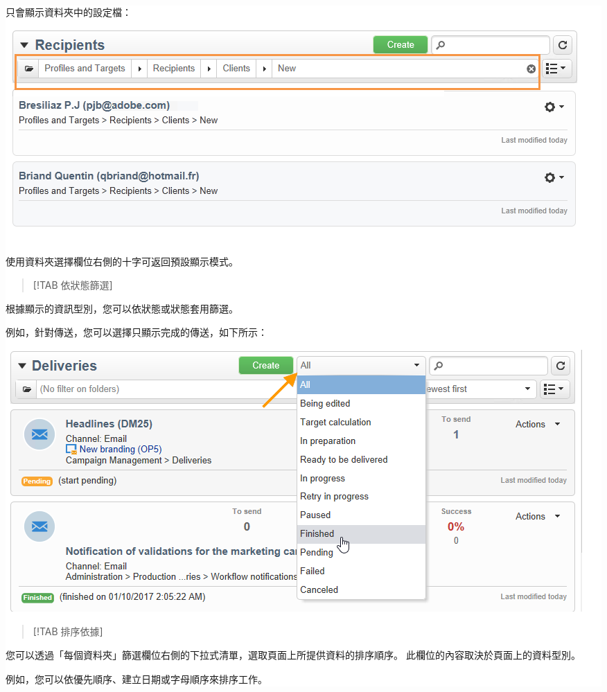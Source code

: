只會顯示資料夾中的設定檔：

![](assets/filter_web_folder_display.png)

使用資料夾選擇欄位右側的十字可返回預設顯示模式。

>[!TAB 依狀態篩選]

根據顯示的資訊型別，您可以依狀態或狀態套用篩選。

例如，針對傳送，您可以選擇只顯示完成的傳送，如下所示：

![](assets/filter_delivery.png)

>[!TAB 排序依據]

您可以透過「每個資料夾」篩選欄位右側的下拉式清單，選取頁面上所提供資料的排序順序。 此欄位的內容取決於頁面上的資料型別。

例如，您可以依優先順序、建立日期或字母順序來排序工作。
